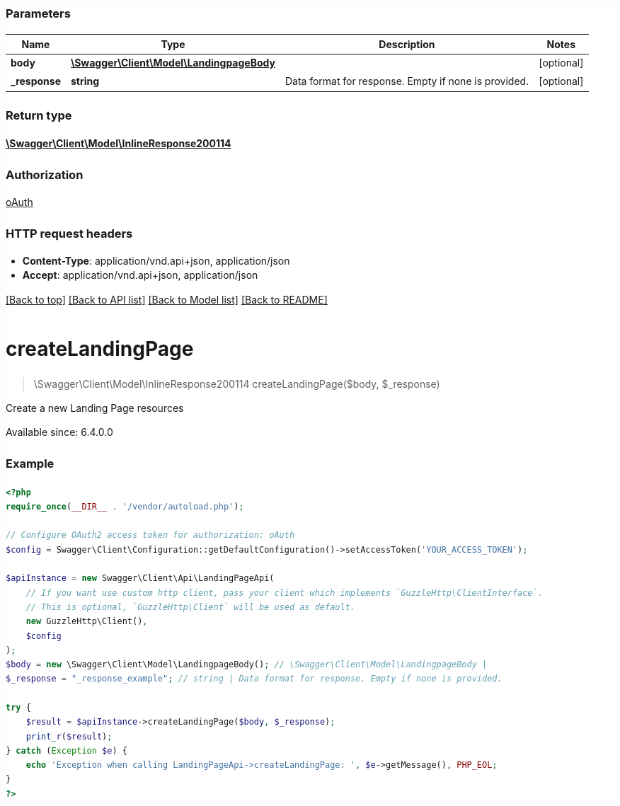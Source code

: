 ### Parameters

Name | Type | Description  | Notes
------------- | ------------- | ------------- | -------------
 **body** | [**\Swagger\Client\Model\LandingpageBody**](../Model/LandingpageBody.md)|  | [optional]
 **_response** | **string**| Data format for response. Empty if none is provided. | [optional]

### Return type

[**\Swagger\Client\Model\InlineResponse200114**](../Model/InlineResponse200114.md)

### Authorization

[oAuth](../../README.md#oAuth)

### HTTP request headers

 - **Content-Type**: application/vnd.api+json, application/json
 - **Accept**: application/vnd.api+json, application/json

[[Back to top]](#) [[Back to API list]](../../README.md#documentation-for-api-endpoints) [[Back to Model list]](../../README.md#documentation-for-models) [[Back to README]](../../README.md)

# **createLandingPage**
> \Swagger\Client\Model\InlineResponse200114 createLandingPage($body, $_response)

Create a new Landing Page resources

Available since: 6.4.0.0

### Example
```php
<?php
require_once(__DIR__ . '/vendor/autoload.php');

// Configure OAuth2 access token for authorization: oAuth
$config = Swagger\Client\Configuration::getDefaultConfiguration()->setAccessToken('YOUR_ACCESS_TOKEN');

$apiInstance = new Swagger\Client\Api\LandingPageApi(
    // If you want use custom http client, pass your client which implements `GuzzleHttp\ClientInterface`.
    // This is optional, `GuzzleHttp\Client` will be used as default.
    new GuzzleHttp\Client(),
    $config
);
$body = new \Swagger\Client\Model\LandingpageBody(); // \Swagger\Client\Model\LandingpageBody | 
$_response = "_response_example"; // string | Data format for response. Empty if none is provided.

try {
    $result = $apiInstance->createLandingPage($body, $_response);
    print_r($result);
} catch (Exception $e) {
    echo 'Exception when calling LandingPageApi->createLandingPage: ', $e->getMessage(), PHP_EOL;
}
?>
```

